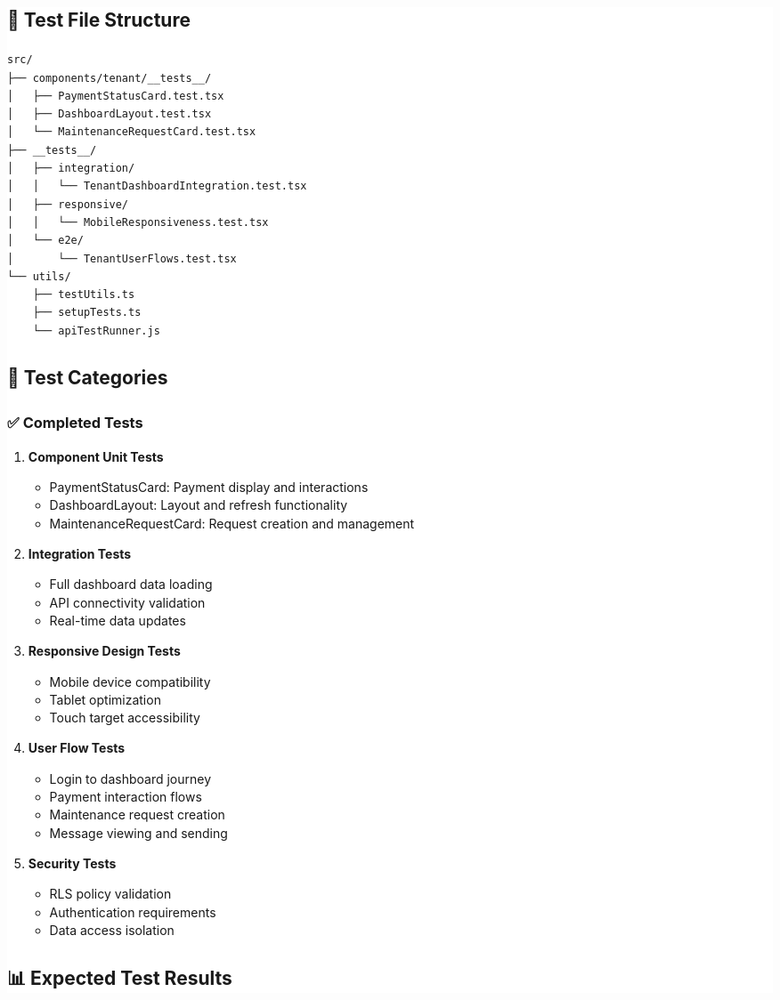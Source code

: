 ## 📁 Test File Structure

```
src/
├── components/tenant/__tests__/
│   ├── PaymentStatusCard.test.tsx
│   ├── DashboardLayout.test.tsx
│   └── MaintenanceRequestCard.test.tsx
├── __tests__/
│   ├── integration/
│   │   └── TenantDashboardIntegration.test.tsx
│   ├── responsive/
│   │   └── MobileResponsiveness.test.tsx
│   └── e2e/
│       └── TenantUserFlows.test.tsx
└── utils/
    ├── testUtils.ts
    ├── setupTests.ts
    └── apiTestRunner.js
```

## 🎯 Test Categories

### ✅ Completed Tests

1. **Component Unit Tests**
   - PaymentStatusCard: Payment display and interactions
   - DashboardLayout: Layout and refresh functionality
   - MaintenanceRequestCard: Request creation and management

2. **Integration Tests**
   - Full dashboard data loading
   - API connectivity validation
   - Real-time data updates

3. **Responsive Design Tests**
   - Mobile device compatibility
   - Tablet optimization
   - Touch target accessibility

4. **User Flow Tests**
   - Login to dashboard journey
   - Payment interaction flows
   - Maintenance request creation
   - Message viewing and sending

5. **Security Tests**
   - RLS policy validation
   - Authentication requirements
   - Data access isolation

## 📊 Expected Test Results
